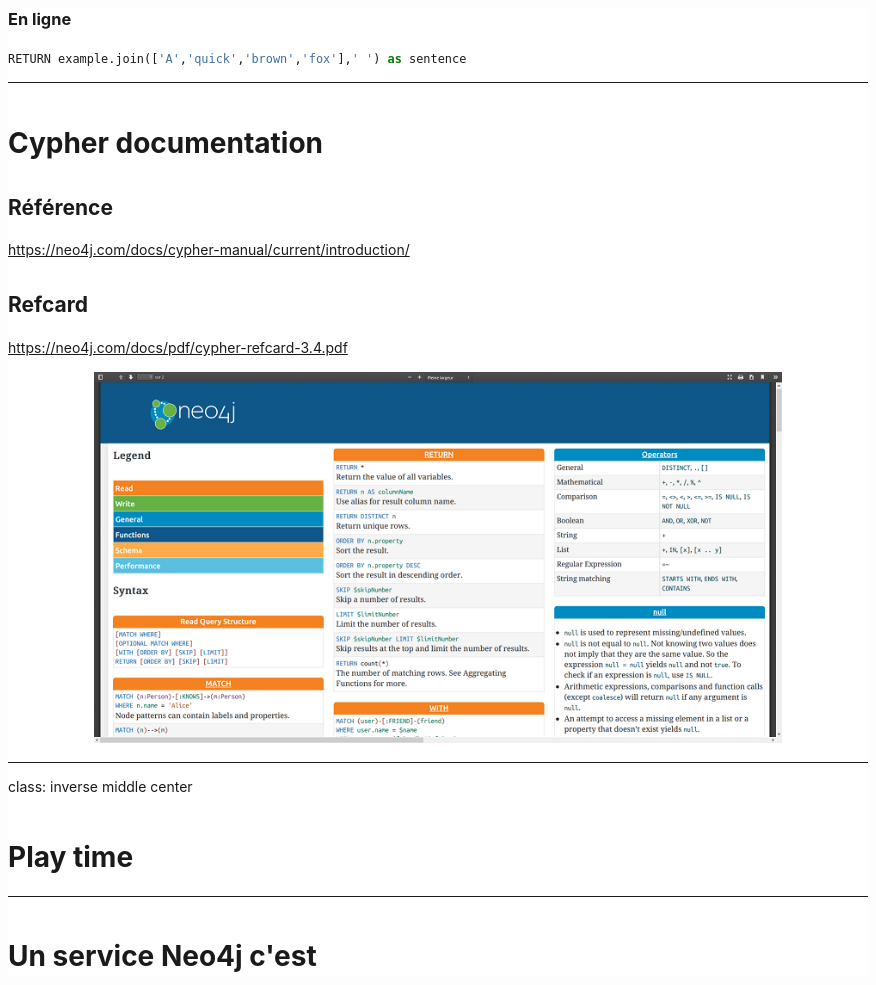 ### En ligne

```python
RETURN example.join(['A','quick','brown','fox'],' ') as sentence
```

---
# Cypher documentation

## Référence

https://neo4j.com/docs/cypher-manual/current/introduction/

## Refcard
https://neo4j.com/docs/pdf/cypher-refcard-3.4.pdf

<center>
  <img src="images/cypher-refcard.png" width="80%">
</center>



---
class: inverse middle center
# Play time

---
# Un service Neo4j c'est 
